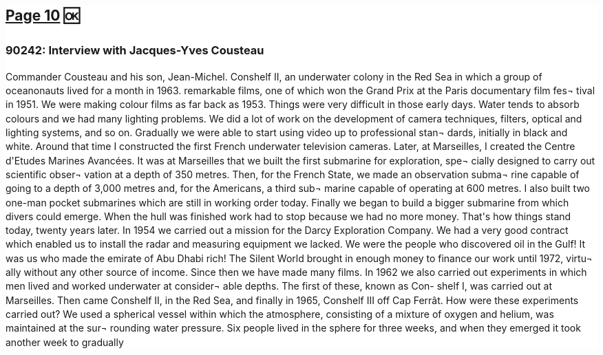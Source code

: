 ## [Page 10](https://demo.humlab.umu.se/courier/090256engo.pdf#page=10) 🆗
### 90242: Interview with Jacques-Yves Cousteau
Commander Cousteau and
his son, Jean-Michel.
Conshelf II, an underwater colony
in the Red Sea in which a group of
oceanonauts lived for a month
in 1963.
remarkable films, one of which won the
Grand Prix at the Paris documentary film fes¬
tival in 1951. We were making colour films
as far back as 1953. Things were very difficult
in those early days. Water tends to absorb
colours and we had many lighting problems.
We did a lot of work on the development of
camera techniques, filters, optical and lighting
systems, and so on. Gradually we were able
to start using video up to professional stan¬
dards, initially in black and white.
Around that time I constructed the first
French underwater television cameras. Later,
at Marseilles, I created the Centre d'Etudes
Marines Avancées. It was at Marseilles that we
built the first submarine for exploration, spe¬
cially designed to carry out scientific obser¬
vation at a depth of 350 metres. Then, for the
French State, we made an observation subma¬
rine capable of going to a depth of 3,000
metres and, for the Americans, a third sub¬
marine capable of operating at 600 metres. I
also built two one-man pocket submarines
which are still in working order today. Finally
we began to build a bigger submarine from
which divers could emerge. When the hull was
finished work had to stop because we had no
more money. That's how things stand today,
twenty years later.
In 1954 we carried out a mission for the
Darcy Exploration Company. We had a very
good contract which enabled us to install the
radar and measuring equipment we lacked. We
were the people who discovered oil in the
Gulf! It was us who made the emirate of Abu
Dhabi rich!
The Silent World brought in enough
money to finance our work until 1972, virtu¬
ally without any other source of income.
Since then we have made many films. In
1962 we also carried out experiments in which
men lived and worked underwater at consider¬
able depths. The first of these, known as Con-
shelf I, was carried out at Marseilles. Then
came Conshelf II, in the Red Sea, and finally
in 1965, Conshelf III off Cap Ferrât.
How were these experiments carried out?
We used a spherical vessel within which the
atmosphere, consisting of a mixture of oxygen
and helium, was maintained at the sur¬
rounding water pressure. Six people lived in
the sphere for three weeks, and when they
emerged it took another week to gradually